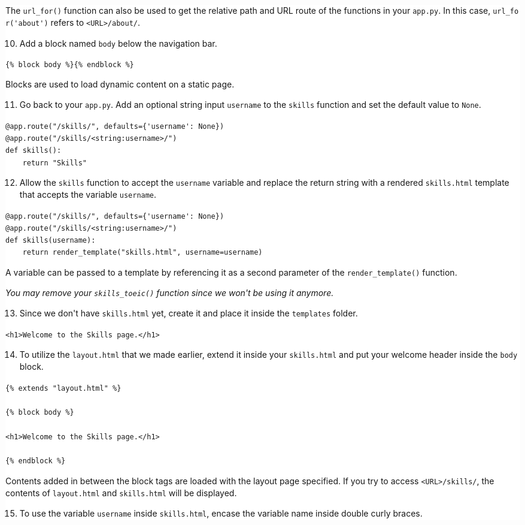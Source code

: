 The `url_for()` function can also be used to get the relative path and URL route of the functions in your `app.py`. In this case, `url_for('about')` refers to `<URL>/about/`.

10. Add a block named `body` below the navigation bar.

```shell
{% block body %}{% endblock %}
```

Blocks are used to load dynamic content on a static page.

11. Go back to your `app.py`. Add an optional string input `username` to the `skills` function and set the default value to `None`.

```shell
@app.route("/skills/", defaults={'username': None})
@app.route("/skills/<string:username>/")
def skills():
	return "Skills"
```

12. Allow the `skills` function to accept the `username` variable and replace the return string with a rendered `skills.html` template that accepts the variable `username`.

```shell
@app.route("/skills/", defaults={'username': None})
@app.route("/skills/<string:username>/")
def skills(username):
	return render_template("skills.html", username=username)
```

A variable can be passed to a template by referencing it as a second parameter of the `render_template()` function.

*You may remove your `skills_toeic()` function since we won't be using it anymore.*

13. Since we don't have `skills.html` yet, create it and place it inside the `templates` folder.

```shell
<h1>Welcome to the Skills page.</h1>
```

14. To utilize the `layout.html` that we made earlier, extend it inside your `skills.html` and put your welcome header inside the `body` block.

```shell
{% extends "layout.html" %}

{% block body %}

<h1>Welcome to the Skills page.</h1>

{% endblock %}
```

Contents added in between the block tags are loaded with the layout page specified. If you try to access `<URL>/skills/`, the contents of `layout.html` and `skills.html` will be displayed.

15. To use the variable `username` inside `skills.html`, encase the variable name inside double curly braces.
